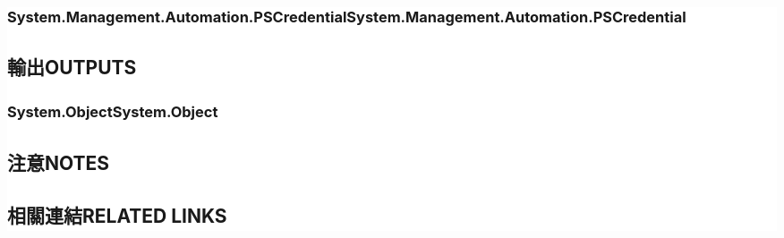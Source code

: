 ### <span data-ttu-id="9e6aa-193">System.Management.Automation.PSCredential</span><span class="sxs-lookup"><span data-stu-id="9e6aa-193">System.Management.Automation.PSCredential</span></span>

## <span data-ttu-id="9e6aa-194">輸出</span><span class="sxs-lookup"><span data-stu-id="9e6aa-194">OUTPUTS</span></span>

### <span data-ttu-id="9e6aa-195">System.Object</span><span class="sxs-lookup"><span data-stu-id="9e6aa-195">System.Object</span></span>

## <span data-ttu-id="9e6aa-196">注意</span><span class="sxs-lookup"><span data-stu-id="9e6aa-196">NOTES</span></span>

## <span data-ttu-id="9e6aa-197">相關連結</span><span class="sxs-lookup"><span data-stu-id="9e6aa-197">RELATED LINKS</span></span>
